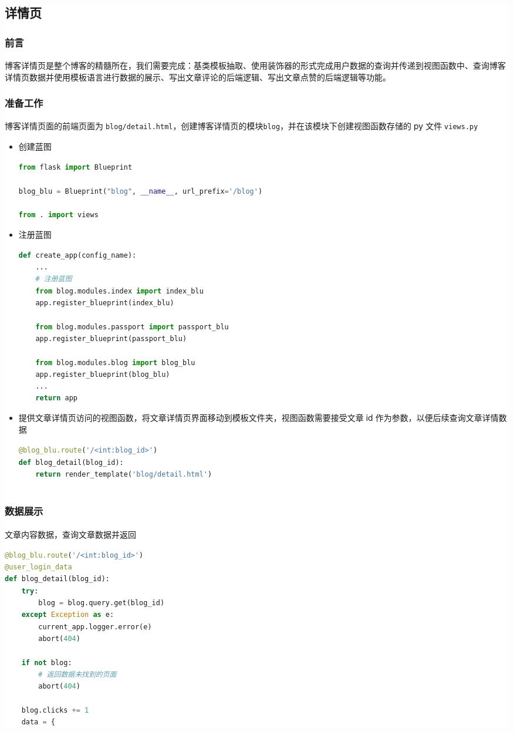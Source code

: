 ## 详情页

### 前言

博客详情页是整个博客的精髓所在，我们需要完成：基类模板抽取、使用装饰器的形式完成用户数据的查询并传递到视图函数中、查询博客详情页数据并使用模板语言进行数据的展示、写出文章评论的后端逻辑、写出文章点赞的后端逻辑等功能。

### 准备工作

博客详情页面的前端页面为 `blog/detail.html`，创建博客详情页的模块`blog`，并在该模块下创建视图函数存储的 py 文件 `views.py`

- 创建蓝图

  ```python
  from flask import Blueprint

  blog_blu = Blueprint("blog", __name__, url_prefix='/blog')

  from . import views
  ```

- 注册蓝图

  ```python
  def create_app(config_name):
      ...
      # 注册蓝图
      from blog.modules.index import index_blu
      app.register_blueprint(index_blu)
  
      from blog.modules.passport import passport_blu
      app.register_blueprint(passport_blu)
  
      from blog.modules.blog import blog_blu
      app.register_blueprint(blog_blu)
      ...
      return app
  ```
  
- 提供文章详情页访问的视图函数，将文章详情页界面移动到模板文件夹，视图函数需要接受文章 id 作为参数，以便后续查询文章详情数据

  ```python 
  @blog_blu.route('/<int:blog_id>')
  def blog_detail(blog_id):
      return render_template('blog/detail.html')
 
  ```

### 数据展示

文章内容数据，查询文章数据并返回

```python
@blog_blu.route('/<int:blog_id>')
@user_login_data
def blog_detail(blog_id):
    try:
        blog = blog.query.get(blog_id)
    except Exception as e:
        current_app.logger.error(e)
        abort(404)

    if not blog:
        # 返回数据未找到的页面
        abort(404)

    blog.clicks += 1
    data = {
```